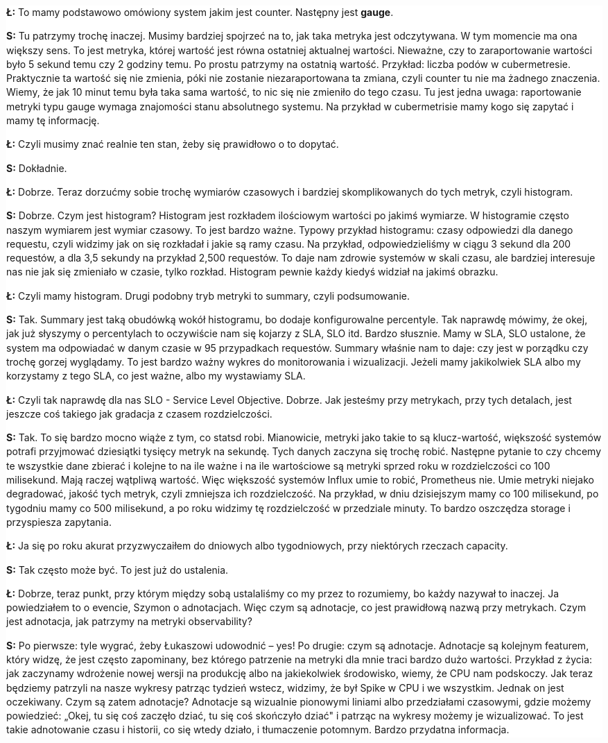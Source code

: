 **Ł:** To mamy podstawowo omówiony system jakim jest counter. Następny jest **gauge**.

**S:** Tu patrzymy trochę inaczej. Musimy bardziej spojrzeć na to, jak taka metryka jest odczytywana. W tym momencie ma ona większy sens. To jest metryka, której wartość jest równa ostatniej aktualnej wartości. Nieważne, czy to zaraportowanie wartości było 5 sekund temu czy 2 godziny temu. Po prostu patrzymy na ostatnią wartość. Przykład: liczba podów w cubermetresie. Praktycznie ta wartość się nie zmienia, póki nie zostanie niezaraportowana ta zmiana, czyli counter tu nie ma żadnego znaczenia. Wiemy, że jak 10 minut temu była taka sama wartość, to nic się nie zmieniło do tego czasu. Tu jest jedna uwaga: raportowanie metryki typu gauge wymaga znajomości stanu absolutnego systemu. Na przykład w cubermetrisie mamy kogo się zapytać i mamy tę informację.

**Ł:** Czyli musimy znać realnie ten stan, żeby się prawidłowo o to dopytać.

**S:** Dokładnie.

**Ł:** Dobrze. Teraz dorzućmy sobie trochę wymiarów czasowych i bardziej skomplikowanych do tych metryk, czyli histogram.

**S:** Dobrze. Czym jest histogram? Histogram jest rozkładem ilościowym wartości po jakimś wymiarze. W histogramie często naszym wymiarem jest wymiar czasowy. To jest bardzo ważne. Typowy przykład histogramu: czasy odpowiedzi dla danego requestu, czyli widzimy jak on się rozkładał i jakie są ramy czasu. Na przykład, odpowiedzieliśmy w ciągu 3 sekund dla 200 requestów, a dla 3,5 sekundy na przykład 2,500 requestów. To daje nam zdrowie systemów w skali czasu, ale bardziej interesuje nas nie jak się zmieniało w czasie, tylko rozkład. Histogram pewnie każdy kiedyś widział na jakimś obrazku.

**Ł:** Czyli mamy histogram. Drugi podobny tryb metryki to summary, czyli podsumowanie.

**S:** Tak. Summary jest taką obudówką wokół histogramu, bo dodaje konfigurowalne percentyle. Tak naprawdę mówimy, że okej, jak już słyszymy o percentylach to oczywiście nam się kojarzy z SLA, SLO itd. Bardzo słusznie. Mamy w SLA, SLO ustalone, że system ma odpowiadać w danym czasie w 95 przypadkach requestów. Summary właśnie nam to daje: czy jest w porządku czy trochę gorzej wyglądamy. To jest bardzo ważny wykres do monitorowania i wizualizacji. Jeżeli mamy jakikolwiek SLA albo my korzystamy z tego SLA, co jest ważne, albo my wystawiamy SLA.

**Ł:** Czyli tak naprawdę dla nas SLO - Service Level Objective. Dobrze. Jak jesteśmy przy metrykach, przy tych detalach, jest jeszcze coś takiego jak gradacja z czasem rozdzielczości.

**S:** Tak. To się bardzo mocno wiąże z tym, co statsd robi. Mianowicie, metryki jako takie to są klucz-wartość, większość systemów potrafi przyjmować dziesiątki tysięcy metryk na sekundę. Tych danych zaczyna się trochę robić. Następne pytanie to czy chcemy te wszystkie dane zbierać i kolejne to na ile ważne i na ile wartościowe są metryki sprzed roku w rozdzielczości co 100 milisekund. Mają raczej wątpliwą wartość. Więc większość systemów Influx umie to robić, Prometheus nie. Umie metryki niejako degradować, jakość tych metryk, czyli zmniejsza ich rozdzielczość. Na przykład, w dniu dzisiejszym mamy co 100 milisekund, po tygodniu mamy co 500 milisekund, a po roku widzimy tę rozdzielczość w przedziale minuty. To bardzo oszczędza storage i przyspiesza zapytania.

**Ł:** Ja się po roku akurat przyzwyczaiłem do dniowych albo tygodniowych, przy niektórych rzeczach capacity. 

**S:** Tak często może być. To jest już do ustalenia.

**Ł:** Dobrze, teraz punkt, przy którym między sobą ustalaliśmy co my przez to rozumiemy, bo każdy nazywał to inaczej. Ja powiedziałem to o evencie, Szymon o adnotacjach. Więc czym są adnotacje, co jest prawidłową nazwą przy metrykach. Czym jest adnotacja, jak patrzymy na metryki observability?

**S:** Po pierwsze: tyle wygrać, żeby Łukaszowi udowodnić – yes! Po drugie: czym są adnotacje. Adnotacje są kolejnym featurem, który widzę, że jest często zapominany, bez którego patrzenie na metryki dla mnie traci bardzo dużo wartości. Przykład z życia: jak zaczynamy wdrożenie nowej wersji na produkcję albo na jakiekolwiek środowisko, wiemy, że CPU nam podskoczy. Jak teraz będziemy patrzyli na nasze wykresy patrząc tydzień wstecz, widzimy, że był Spike w CPU i we wszystkim. Jednak on jest oczekiwany. Czym są zatem adnotacje? Adnotacje są wizualnie pionowymi liniami albo przedziałami czasowymi, gdzie możemy powiedzieć: „Okej, tu się coś zaczęło dziać, tu się coś skończyło dziać" i patrząc na wykresy możemy je wizualizować. To jest takie adnotowanie czasu i historii, co się wtedy działo, i tłumaczenie potomnym. Bardzo przydatna informacja.
